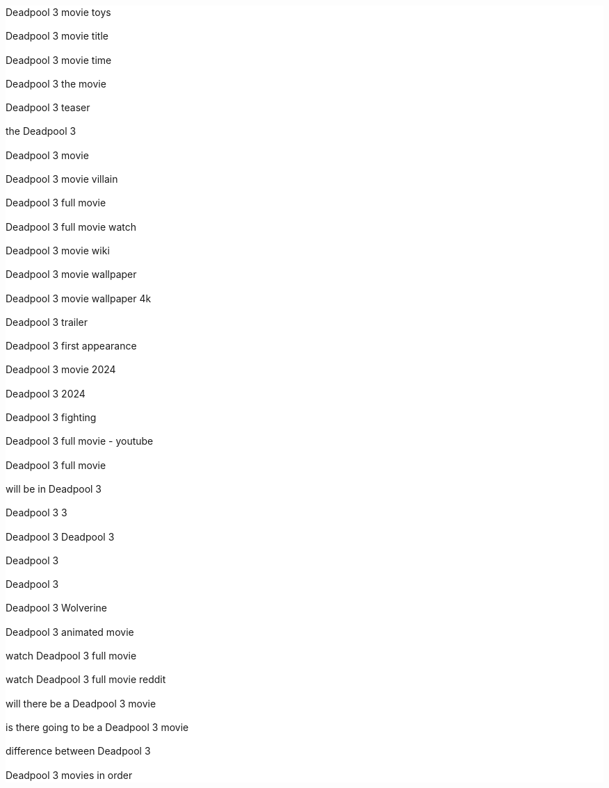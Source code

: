 Deadpool 3 movie toys

Deadpool 3 movie title

Deadpool 3 movie time

Deadpool 3 the movie

Deadpool 3 teaser

the Deadpool 3

Deadpool 3 movie

Deadpool 3 movie villain

Deadpool 3 full movie

Deadpool 3 full movie watch

Deadpool 3 movie wiki

Deadpool 3 movie wallpaper

Deadpool 3 movie wallpaper 4k

Deadpool 3 trailer

Deadpool 3 first appearance

Deadpool 3 movie 2024

Deadpool 3 2024

Deadpool 3 fighting

Deadpool 3 full movie - youtube

Deadpool 3 full movie

will be in Deadpool 3

Deadpool 3 3

Deadpool 3 Deadpool 3

Deadpool 3

Deadpool 3

Deadpool 3 Wolverine

Deadpool 3 animated movie

watch Deadpool 3 full movie

watch Deadpool 3 full movie reddit

will there be a Deadpool 3 movie

is there going to be a Deadpool 3 movie

difference between Deadpool 3

Deadpool 3 movies in order
